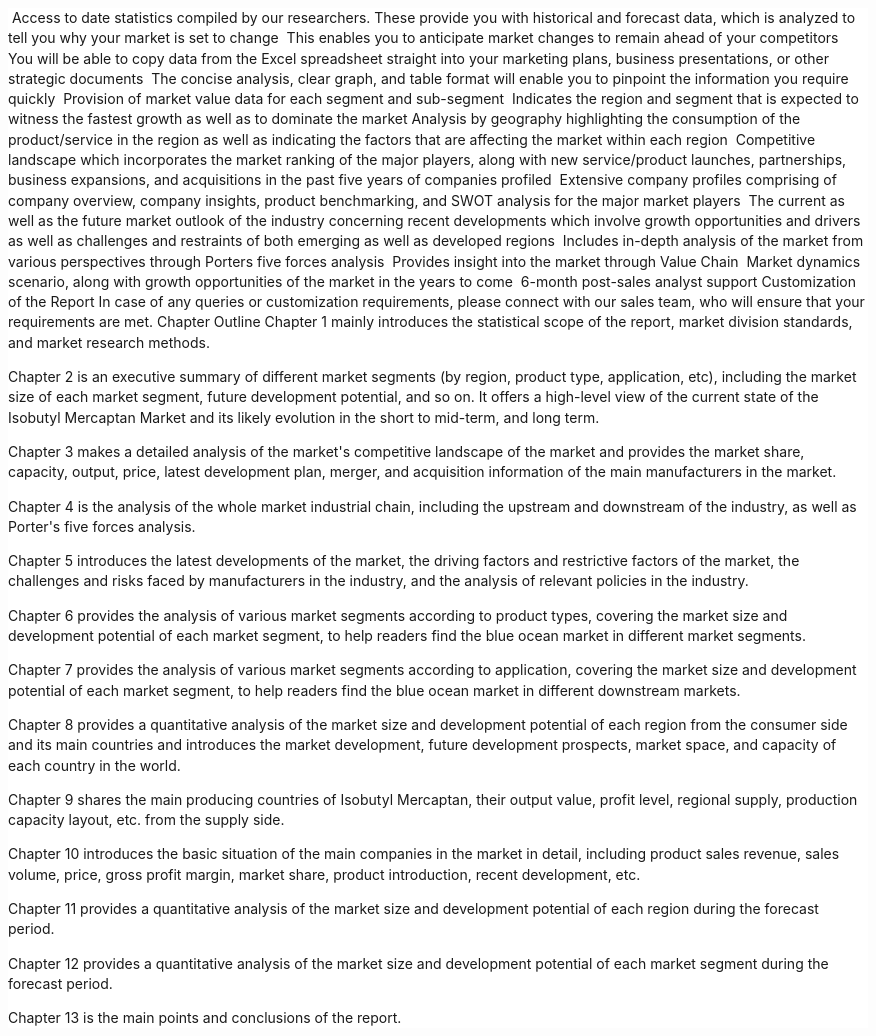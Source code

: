  Access to date statistics compiled by our researchers. These provide you with historical and forecast data, which is analyzed to tell you why your market is set to change
 This enables you to anticipate market changes to remain ahead of your competitors
 You will be able to copy data from the Excel spreadsheet straight into your marketing plans, business presentations, or other strategic documents
 The concise analysis, clear graph, and table format will enable you to pinpoint the information you require quickly
 Provision of market value data for each segment and sub-segment
 Indicates the region and segment that is expected to witness the fastest growth as well as to dominate the market
 Analysis by geography highlighting the consumption of the product/service in the region as well as indicating the factors that are affecting the market within each region
 Competitive landscape which incorporates the market ranking of the major players, along with new service/product launches, partnerships, business expansions, and acquisitions in the past five years of companies profiled
 Extensive company profiles comprising of company overview, company insights, product benchmarking, and SWOT analysis for the major market players
 The current as well as the future market outlook of the industry concerning recent developments which involve growth opportunities and drivers as well as challenges and restraints of both emerging as well as developed regions
 Includes in-depth analysis of the market from various perspectives through Porters five forces analysis
 Provides insight into the market through Value Chain
 Market dynamics scenario, along with growth opportunities of the market in the years to come
 6-month post-sales analyst support
Customization of the Report
In case of any queries or customization requirements, please connect with our sales team, who will ensure that your requirements are met.
Chapter Outline
Chapter 1 mainly introduces the statistical scope of the report, market division standards, and market research methods.</p><p>
Chapter 2 is an executive summary of different market segments (by region, product type, application, etc), including the market size of each market segment, future development potential, and so on. It offers a high-level view of the current state of the Isobutyl Mercaptan Market and its likely evolution in the short to mid-term, and long term.</p><p>
Chapter 3 makes a detailed analysis of the market's competitive landscape of the market and provides the market share, capacity, output, price, latest development plan, merger, and acquisition information of the main manufacturers in the market.</p><p>
Chapter 4 is the analysis of the whole market industrial chain, including the upstream and downstream of the industry, as well as Porter's five forces analysis.</p><p>
Chapter 5 introduces the latest developments of the market, the driving factors and restrictive factors of the market, the challenges and risks faced by manufacturers in the industry, and the analysis of relevant policies in the industry.</p><p>
Chapter 6 provides the analysis of various market segments according to product types, covering the market size and development potential of each market segment, to help readers find the blue ocean market in different market segments.</p><p>
Chapter 7 provides the analysis of various market segments according to application, covering the market size and development potential of each market segment, to help readers find the blue ocean market in different downstream markets.</p><p>
Chapter 8 provides a quantitative analysis of the market size and development potential of each region from the consumer side and its main countries and introduces the market development, future development prospects, market space, and capacity of each country in the world.</p><p>
Chapter 9 shares the main producing countries of Isobutyl Mercaptan, their output value, profit level, regional supply, production capacity layout, etc. from the supply side.</p><p>
Chapter 10 introduces the basic situation of the main companies in the market in detail, including product sales revenue, sales volume, price, gross profit margin, market share, product introduction, recent development, etc.</p><p>
Chapter 11 provides a quantitative analysis of the market size and development potential of each region during the forecast period.</p><p>
Chapter 12 provides a quantitative analysis of the market size and development potential of each market segment during the forecast period.</p><p>
Chapter 13 is the main points and conclusions of the report.</p><p>
</p><p>